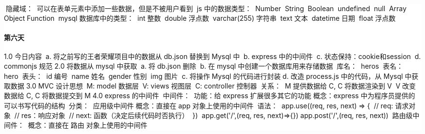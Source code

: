 ​    隐藏域：
​        可以在表单元素中添加一些数据，但是不被用户看到
​    js 中的数据类型：
​        Number
​        String
​        Boolean
​        undefined
​        null
​        Array
​        Object
​        Function
​    mysql 数据库中的类型：
​        int 整数
​        double 浮点数
​        varchar(255) 字符串
​        text 文本
​        datetime 日期
​        float 浮点数

#### 第六天

1.0 今日内容
​    a. 将之前写的王者荣耀项目中的数据从 db.json 替换到 Mysql 中
​    b. express 中的中间件
​    c. 状态保持：cookie和session
​    d. commonjs 规范
2.0 将数据从 mysql 中获取
​    a. 将 db.json 删除
​    b. 在 mysql 中创建一个数据库用来存储数据
​        库名：
​            heros
​        表名：
​            hero
​            表头：
​                id  编号
​                name 姓名
​                gender 性别
​                img  图片
​    c. 将操作 Mysql 的代码进行封装
​    d. 改造 process.js 中的代码，从 Mysql 中获取数据
3.0 MVC 设计思想
​    M: model    数据层
​    V: views    视图层
​    C: controller 控制器
​    关系：
​        M 提供数据给 C,  C 将数据渲染到 V
​        V 改变数据给 C,  C 将数据提交到 M
4.0 express 的中间件
​    中间件：
​        功能：给 express 扩展很多其它的功能
​        概念：express 中为程序员提供的可以书写代码的结构
​    分类：
​        应用级中间件
​            概念：直接在 app 对象上使用的中间件
​            语法：
​                app.use((req, res, next) => {
​                    // req: 请求对象
​                    // res：响应对象
​                    // next: 函数（决定后续代码时否执行）
​                })
​                app.get('/',(req, res, next)=>{})
​                app.post('/',(req, res, next))
​        路由级中间件：
​            概念：直接在 路由 对象上使用的中间件